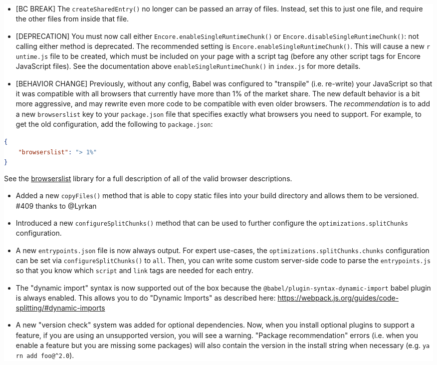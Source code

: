  * [BC BREAK] The `createSharedEntry()` no longer can be passed an array of files.
   Instead, set this to just one file, and require the other files from inside that
   file.

 * [DEPRECATION] You must now call either `Encore.enableSingleRuntimeChunk()`
   or `Encore.disableSingleRuntimeChunk()`: not calling either method is
   deprecated. The recommended setting is `Encore.enableSingleRuntimeChunk()`.
   This will cause a new `runtime.js` file to be created, which must be included
   on your page with a script tag (before any other script tags for Encore
   JavaScript files). See the documentation above `enableSingleRuntimeChunk()` in
   `index.js` for more details.

 * [BEHAVIOR CHANGE] Previously, without any config, Babel was
   configured to "transpile" (i.e. re-write) your JavaScript so
   that it was compatible with all browsers that currently have
   more than 1% of the market share. The new default behavior
   is a bit more aggressive, and may rewrite even more code to
   be compatible with even older browsers. The *recommendation*
   is to add a new `browserslist` key to your `package.json` file
   that specifies exactly what browsers you need to support. For
   example, to get the old configuration, add the following to
   `package.json`:

```json
{
    "browserslist": "> 1%"
}
```

See the [browserslist](https://github.com/browserslist/browserslist) library
for a full description of all of the valid browser descriptions.

 * Added a new `copyFiles()` method that is able to copy static files
   into your build directory and allows them to be versioned. #409
   thanks to @Lyrkan

 * Introduced a new `configureSplitChunks()` method that can be
   used to further configure the `optimizations.splitChunks` configuration.

 * A new `entrypoints.json` file is now always output. For expert
   use-cases, the `optimizations.splitChunks.chunks` configuration
   can be set via `configureSplitChunks()` to `all`. Then, you
   can write some custom server-side code to parse the `entrypoints.js`
   so that you know which `script` and `link` tags are needed for
   each entry.

 * The "dynamic import" syntax is now supported out of the box
   because the `@babel/plugin-syntax-dynamic-import` babel plugin
   is always enabled. This allows you to do "Dynamic Imports"
   as described here: https://webpack.js.org/guides/code-splitting/#dynamic-imports

 * A new "version check" system was added for optional dependencies.
   Now, when you install optional plugins to support a feature, if
   you are using an unsupported version, you will see a warning.
   "Package recommendation" errors (i.e. when you enable a feature
   but you are missing some packages) will also contain the version
   in the install string when necessary (e.g. `yarn add foo@^2.0`).
